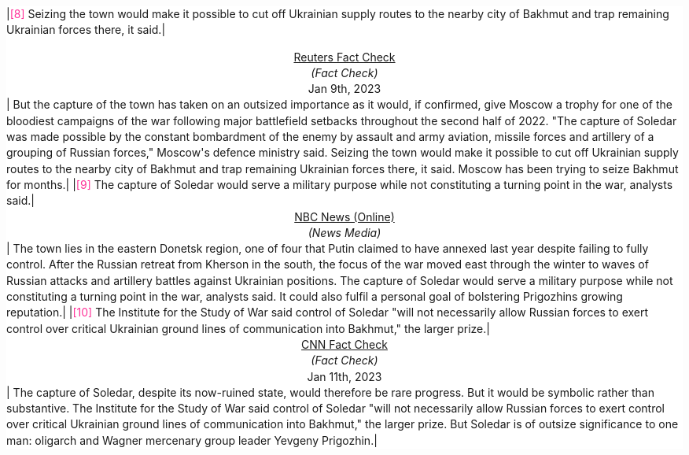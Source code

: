 |<font id="8" color=#FF3399>[8]</font> Seizing the town would make it possible to cut off Ukrainian supply routes to the nearby city of Bakhmut and trap remaining Ukrainian forces there, it said.|<div style="display: flex; justify-content: center; align-items: center; flex-direction: column;"><a href="https://www.allsides.com/news-source/reuters-fact-check-media-bias" target="_blank"><BiasChart bias="Center" /></a><div><a href="https://www.reuters.com/world/ukraine-fights-russian-assault-salt-mining-town-along-eastern-front-2023-01-09/" target="_blank">Reuters Fact Check</a></div><div>*(Fact Check)*</div><div>Jan 9th, 2023</div></div>| But the capture of the town has taken on an outsized importance as it would, if confirmed, give Moscow a trophy for one of the bloodiest campaigns of the war following major battlefield setbacks throughout the second half of 2022. "The capture of Soledar was made possible by the constant bombardment of the enemy by assault and army aviation, missile forces and artillery of a grouping of Russian forces," Moscow's defence ministry said. Seizing the town would make it possible to cut off Ukrainian supply routes to the nearby city of Bakhmut and trap remaining Ukrainian forces there, it said. Moscow has been trying to seize Bakhmut for months.|
|<font id="9" color=#FF3399>[9]</font> The capture of Soledar would serve a military purpose while not constituting a turning point in the war, analysts said.|<div style="display: flex; justify-content: center; align-items: center; flex-direction: column;"><a href="https://www.allsides.com/news-source/nbc-news-media-bias" target="_blank"><BiasChart bias="Lean Left" /></a><div><a href="https://www.nbcnews.com/news/world/russia-claims-control-soledar-eastern-ukraine-putin-success-rcna65240" target="_blank">NBC News (Online)</a></div><div>*(News Media)*</div><div></div></div>| The town lies in the eastern Donetsk region, one of four that Putin claimed to have annexed last year despite failing to fully control. After the Russian retreat from Kherson in the south, the focus of the war moved east through the winter to waves of Russian attacks and artillery battles against Ukrainian positions. The capture of Soledar would serve a military purpose while not constituting a turning point in the war, analysts said. It could also fulfil a personal goal of bolstering Prigozhins growing reputation.|
|<font id="10" color=#FF3399>[10]</font> The Institute for the Study of War said control of Soledar "will not necessarily allow Russian forces to exert control over critical Ukrainian ground lines of communication into Bakhmut," the larger prize.|<div style="display: flex; justify-content: center; align-items: center; flex-direction: column;"><a href="https://www.allsides.com/news-source/facts-first-cnn-media-bias" target="_blank"><BiasChart bias="Left" /></a><div><a href="https://www.cnn.com/europe/live-news/russia-ukraine-war-news-1-11-23/h_13bb32f230056ee1552eeda2bb162e1f" target="_blank">CNN Fact Check</a></div><div>*(Fact Check)*</div><div>Jan 11th, 2023</div></div>| The capture of Soledar, despite its now-ruined state, would therefore be rare progress. But it would be symbolic rather than substantive. The Institute for the Study of War said control of Soledar "will not necessarily allow Russian forces to exert control over critical Ukrainian ground lines of communication into Bakhmut," the larger prize. But Soledar is of outsize significance to one man: oligarch and Wagner mercenary group leader Yevgeny Prigozhin.|
